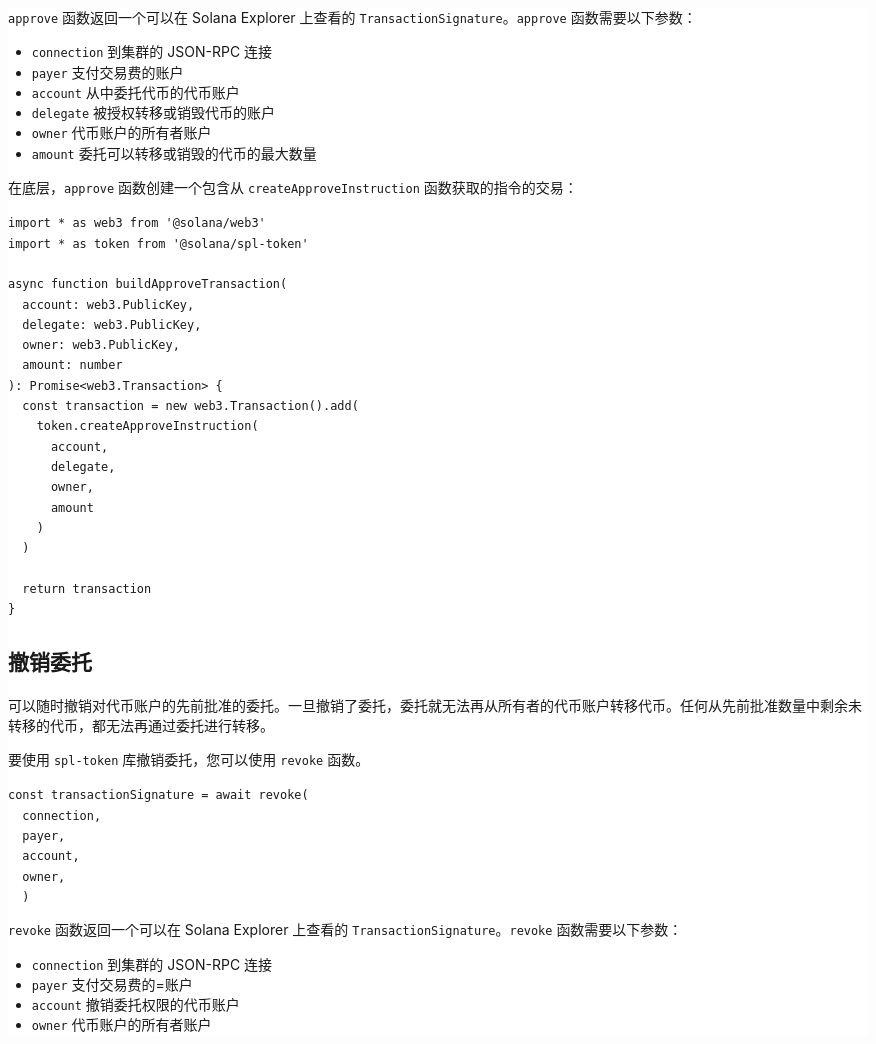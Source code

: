 `approve` 函数返回一个可以在 Solana Explorer 上查看的 `TransactionSignature`。`approve` 函数需要以下参数：

- `connection` 到集群的 JSON-RPC 连接
- `payer` 支付交易费的账户
- `account` 从中委托代币的代币账户
- `delegate` 被授权转移或销毁代币的账户
- `owner` 代币账户的所有者账户
- `amount` 委托可以转移或销毁的代币的最大数量

在底层，`approve` 函数创建一个包含从 `createApproveInstruction` 函数获取的指令的交易：

```tsx
import * as web3 from '@solana/web3'
import * as token from '@solana/spl-token'

async function buildApproveTransaction(
  account: web3.PublicKey,
  delegate: web3.PublicKey,
  owner: web3.PublicKey,
  amount: number
): Promise<web3.Transaction> {
  const transaction = new web3.Transaction().add(
    token.createApproveInstruction(
      account,
      delegate,
      owner,
      amount
    )
  )

  return transaction
}
```

## 撤销委托

可以随时撤销对代币账户的先前批准的委托。一旦撤销了委托，委托就无法再从所有者的代币账户转移代币。任何从先前批准数量中剩余未转移的代币，都无法再通过委托进行转移。

要使用 `spl-token` 库撤销委托，您可以使用 `revoke` 函数。

```tsx
const transactionSignature = await revoke(
  connection,
  payer,
  account,
  owner,
  )
```

`revoke` 函数返回一个可以在 Solana Explorer 上查看的 `TransactionSignature`。`revoke` 函数需要以下参数：

- `connection` 到集群的 JSON-RPC 连接
- `payer` 支付交易费的=账户
- `account` 撤销委托权限的代币账户
- `owner` 代币账户的所有者账户
